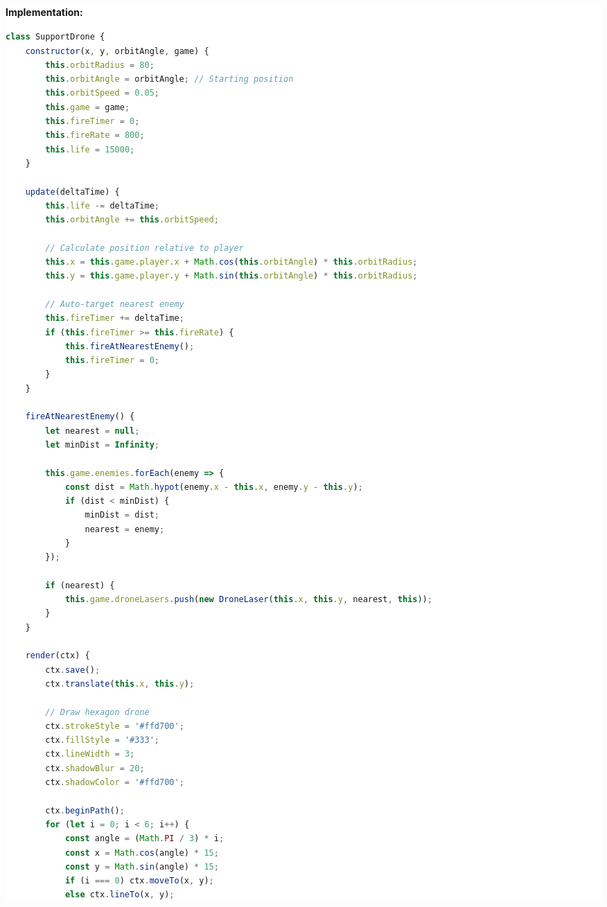 **Implementation:**
```javascript
class SupportDrone {
    constructor(x, y, orbitAngle, game) {
        this.orbitRadius = 80;
        this.orbitAngle = orbitAngle; // Starting position
        this.orbitSpeed = 0.05;
        this.game = game;
        this.fireTimer = 0;
        this.fireRate = 800;
        this.life = 15000;
    }

    update(deltaTime) {
        this.life -= deltaTime;
        this.orbitAngle += this.orbitSpeed;

        // Calculate position relative to player
        this.x = this.game.player.x + Math.cos(this.orbitAngle) * this.orbitRadius;
        this.y = this.game.player.y + Math.sin(this.orbitAngle) * this.orbitRadius;

        // Auto-target nearest enemy
        this.fireTimer += deltaTime;
        if (this.fireTimer >= this.fireRate) {
            this.fireAtNearestEnemy();
            this.fireTimer = 0;
        }
    }

    fireAtNearestEnemy() {
        let nearest = null;
        let minDist = Infinity;

        this.game.enemies.forEach(enemy => {
            const dist = Math.hypot(enemy.x - this.x, enemy.y - this.y);
            if (dist < minDist) {
                minDist = dist;
                nearest = enemy;
            }
        });

        if (nearest) {
            this.game.droneLasers.push(new DroneLaser(this.x, this.y, nearest, this));
        }
    }

    render(ctx) {
        ctx.save();
        ctx.translate(this.x, this.y);

        // Draw hexagon drone
        ctx.strokeStyle = '#ffd700';
        ctx.fillStyle = '#333';
        ctx.lineWidth = 3;
        ctx.shadowBlur = 20;
        ctx.shadowColor = '#ffd700';

        ctx.beginPath();
        for (let i = 0; i < 6; i++) {
            const angle = (Math.PI / 3) * i;
            const x = Math.cos(angle) * 15;
            const y = Math.sin(angle) * 15;
            if (i === 0) ctx.moveTo(x, y);
            else ctx.lineTo(x, y);
```